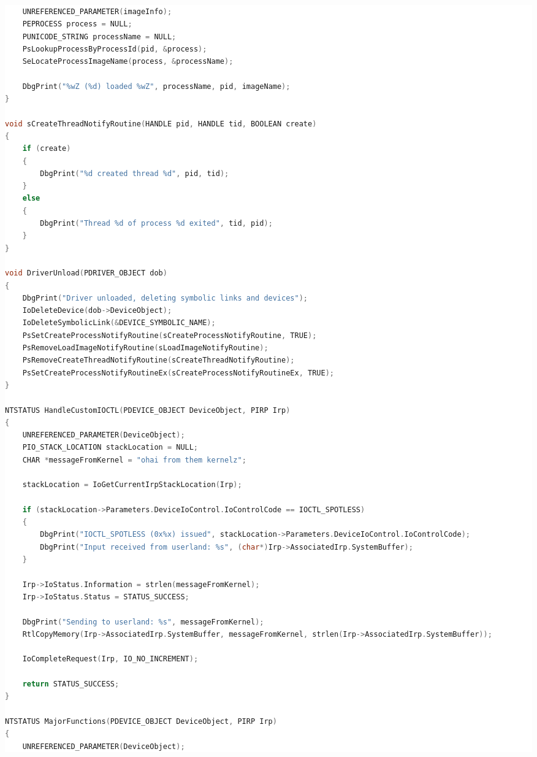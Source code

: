 ```cpp
	UNREFERENCED_PARAMETER(imageInfo);
	PEPROCESS process = NULL;
	PUNICODE_STRING processName = NULL;
	PsLookupProcessByProcessId(pid, &process);
	SeLocateProcessImageName(process, &processName);

	DbgPrint("%wZ (%d) loaded %wZ", processName, pid, imageName);
}

void sCreateThreadNotifyRoutine(HANDLE pid, HANDLE tid, BOOLEAN create)
{
	if (create)
	{
		DbgPrint("%d created thread %d", pid, tid);
	}
	else
	{
		DbgPrint("Thread %d of process %d exited", tid, pid);
	}
}

void DriverUnload(PDRIVER_OBJECT dob)
{
	DbgPrint("Driver unloaded, deleting symbolic links and devices");
	IoDeleteDevice(dob->DeviceObject);
	IoDeleteSymbolicLink(&DEVICE_SYMBOLIC_NAME);
	PsSetCreateProcessNotifyRoutine(sCreateProcessNotifyRoutine, TRUE);
	PsRemoveLoadImageNotifyRoutine(sLoadImageNotifyRoutine);
	PsRemoveCreateThreadNotifyRoutine(sCreateThreadNotifyRoutine);
	PsSetCreateProcessNotifyRoutineEx(sCreateProcessNotifyRoutineEx, TRUE);
}

NTSTATUS HandleCustomIOCTL(PDEVICE_OBJECT DeviceObject, PIRP Irp)
{
	UNREFERENCED_PARAMETER(DeviceObject);
	PIO_STACK_LOCATION stackLocation = NULL;
	CHAR *messageFromKernel = "ohai from them kernelz";

	stackLocation = IoGetCurrentIrpStackLocation(Irp);
	
	if (stackLocation->Parameters.DeviceIoControl.IoControlCode == IOCTL_SPOTLESS)
	{
		DbgPrint("IOCTL_SPOTLESS (0x%x) issued", stackLocation->Parameters.DeviceIoControl.IoControlCode);
		DbgPrint("Input received from userland: %s", (char*)Irp->AssociatedIrp.SystemBuffer);
	}

	Irp->IoStatus.Information = strlen(messageFromKernel);
	Irp->IoStatus.Status = STATUS_SUCCESS;
	
	DbgPrint("Sending to userland: %s", messageFromKernel);
	RtlCopyMemory(Irp->AssociatedIrp.SystemBuffer, messageFromKernel, strlen(Irp->AssociatedIrp.SystemBuffer));
	
	IoCompleteRequest(Irp, IO_NO_INCREMENT);

	return STATUS_SUCCESS;
}

NTSTATUS MajorFunctions(PDEVICE_OBJECT DeviceObject, PIRP Irp)
{
	UNREFERENCED_PARAMETER(DeviceObject);

```